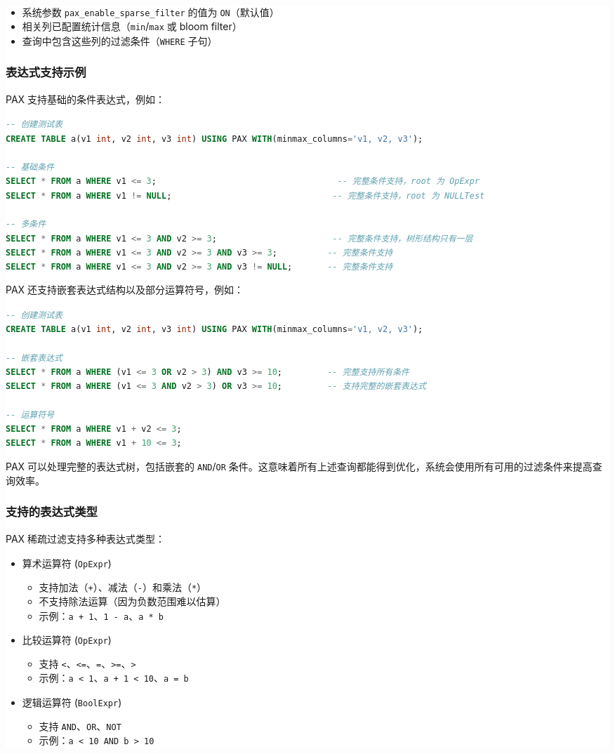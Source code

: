 - 系统参数 `pax_enable_sparse_filter` 的值为 `ON`（默认值）
- 相关列已配置统计信息（`min`/`max` 或 bloom filter）
- 查询中包含这些列的过滤条件（`WHERE` 子句）

### 表达式支持示例

PAX 支持基础的条件表达式，例如：

```sql
-- 创建测试表
CREATE TABLE a(v1 int, v2 int, v3 int) USING PAX WITH(minmax_columns='v1, v2, v3');

-- 基础条件
SELECT * FROM a WHERE v1 <= 3;                                    -- 完整条件支持，root 为 OpExpr
SELECT * FROM a WHERE v1 != NULL;                                -- 完整条件支持，root 为 NULLTest

-- 多条件
SELECT * FROM a WHERE v1 <= 3 AND v2 >= 3;                       -- 完整条件支持，树形结构只有一层
SELECT * FROM a WHERE v1 <= 3 AND v2 >= 3 AND v3 >= 3;          -- 完整条件支持
SELECT * FROM a WHERE v1 <= 3 AND v2 >= 3 AND v3 != NULL;       -- 完整条件支持
```

PAX 还支持嵌套表达式结构以及部分运算符号，例如：

```sql
-- 创建测试表
CREATE TABLE a(v1 int, v2 int, v3 int) USING PAX WITH(minmax_columns='v1, v2, v3');

-- 嵌套表达式
SELECT * FROM a WHERE (v1 <= 3 OR v2 > 3) AND v3 >= 10;         -- 完整支持所有条件
SELECT * FROM a WHERE (v1 <= 3 AND v2 > 3) OR v3 >= 10;         -- 支持完整的嵌套表达式

-- 运算符号
SELECT * FROM a WHERE v1 + v2 <= 3;
SELECT * FROM a WHERE v1 + 10 <= 3;
```

PAX 可以处理完整的表达式树，包括嵌套的 `AND`/`OR` 条件。这意味着所有上述查询都能得到优化，系统会使用所有可用的过滤条件来提高查询效率。

### 支持的表达式类型

PAX 稀疏过滤支持多种表达式类型：

- 算术运算符 (`OpExpr`)

    - 支持加法（`+`）、减法（`-`）和乘法（`*`）
    - 不支持除法运算（因为负数范围难以估算）
    - 示例：`a + 1`、`1 - a`、`a * b`

- 比较运算符 (`OpExpr`)

    - 支持 `<`、`<=`、`=`、`>=`、`>`
    - 示例：`a < 1`、`a + 1 < 10`、`a = b`

- 逻辑运算符 (`BoolExpr`)

    - 支持 `AND`、`OR`、`NOT`
    - 示例：`a < 10 AND b > 10`
